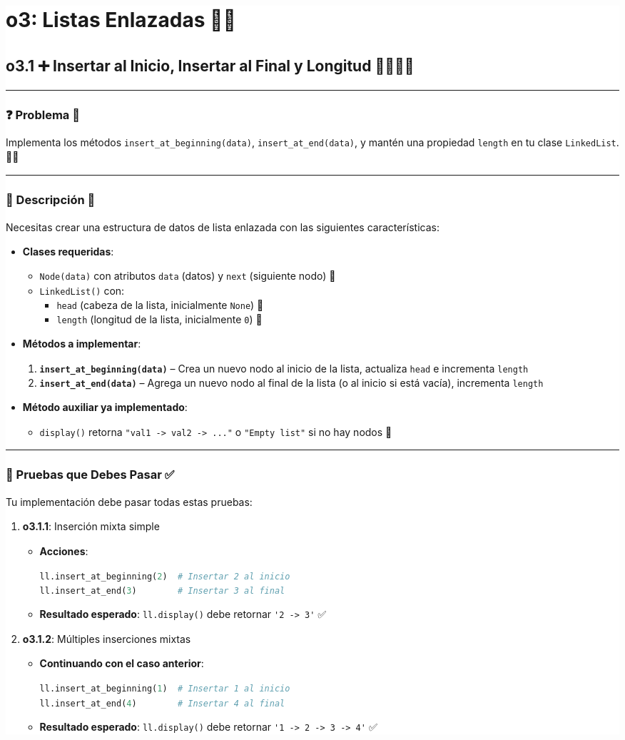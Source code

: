 # o3: Listas Enlazadas 📎🔗

## o3.1 ➕ **Insertar al Inicio, Insertar al Final y Longitud** 🏁👶➕📏

---

### ❓ Problema 🤔

Implementa los métodos `insert_at_beginning(data)`, `insert_at_end(data)`, y mantén una propiedad `length` en tu clase `LinkedList`. 🐍✨

---

### 📜 Descripción 📖

Necesitas crear una estructura de datos de lista enlazada con las siguientes características:

* **Clases requeridas**:
  * `Node(data)` con atributos `data` (datos) y `next` (siguiente nodo) 🧩
  * `LinkedList()` con:
    * `head` (cabeza de la lista, inicialmente `None`) 🎯
    * `length` (longitud de la lista, inicialmente `0`) 🔢

* **Métodos a implementar**:
  1. **`insert_at_beginning(data)`** – Crea un nuevo nodo al inicio de la lista, actualiza `head` e incrementa `length`
  2. **`insert_at_end(data)`** – Agrega un nuevo nodo al final de la lista (o al inicio si está vacía), incrementa `length`

* **Método auxiliar ya implementado**:
  * `display()` retorna `"val1 -> val2 -> ..."` o `"Empty list"` si no hay nodos 🌳

---

### 🧪 Pruebas que Debes Pasar ✅

Tu implementación debe pasar todas estas pruebas:

1. **o3.1.1**: Inserción mixta simple
   * **Acciones**:
     ```python
     ll.insert_at_beginning(2)  # Insertar 2 al inicio
     ll.insert_at_end(3)        # Insertar 3 al final
     ```
   * **Resultado esperado**: `ll.display()` debe retornar `'2 -> 3'` ✅

2. **o3.1.2**: Múltiples inserciones mixtas
   * **Continuando con el caso anterior**:
     ```python
     ll.insert_at_beginning(1)  # Insertar 1 al inicio
     ll.insert_at_end(4)        # Insertar 4 al final
     ```
   * **Resultado esperado**: `ll.display()` debe retornar `'1 -> 2 -> 3 -> 4'` ✅

